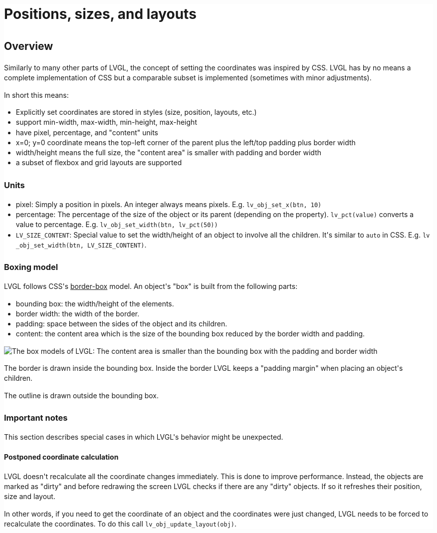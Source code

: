 # Positions, sizes, and layouts

## Overview
Similarly to many other parts of LVGL, the concept of setting the coordinates was inspired by CSS. LVGL has by no means a complete implementation of CSS but a comparable subset is implemented (sometimes with minor adjustments).

In short this means:
- Explicitly set coordinates are stored in styles (size, position, layouts, etc.)
- support min-width, max-width, min-height, max-height
- have pixel, percentage, and "content" units
- x=0; y=0 coordinate means the top-left corner of the parent plus the left/top padding plus border width
- width/height means the full size, the "content area" is smaller with padding and border width
- a subset of flexbox and grid layouts are supported

###  Units
- pixel: Simply a position in pixels. An integer always means pixels. E.g. `lv_obj_set_x(btn, 10)`
- percentage: The percentage of the size of the object or its parent (depending on the property). `lv_pct(value)` converts a value to percentage. E.g. `lv_obj_set_width(btn, lv_pct(50))`
- `LV_SIZE_CONTENT`: Special value to set the width/height of an object to involve all the children. It's similar to `auto` in CSS. E.g. `lv_obj_set_width(btn, LV_SIZE_CONTENT)`.

### Boxing model
LVGL follows CSS's [border-box](https://developer.mozilla.org/en-US/docs/Web/CSS/box-sizing) model.
An object's "box" is built from the following parts:
- bounding box: the width/height of the elements.
- border width: the width of the border.
- padding: space between the sides of the object and its children.
- content: the content area which is the size of the bounding box reduced by the border width and padding.

![The box models of LVGL: The content area is smaller than the bounding box with the padding and border width](/misc/boxmodel.png)

The border is drawn inside the bounding box. Inside the border LVGL keeps a "padding margin" when placing an object's children.

The outline is drawn outside the bounding box.

### Important notes
This section describes special cases in which LVGL's behavior might be unexpected.

#### Postponed coordinate calculation
LVGL doesn't recalculate all the coordinate changes immediately. This is done to improve performance.
Instead, the objects are marked as "dirty" and before redrawing the screen LVGL checks if there are any "dirty" objects. If so it refreshes their position, size and layout.

In other words, if you need to get the coordinate of an object and the coordinates were just changed, LVGL needs to be forced to recalculate the coordinates.
To do this call `lv_obj_update_layout(obj)`.
